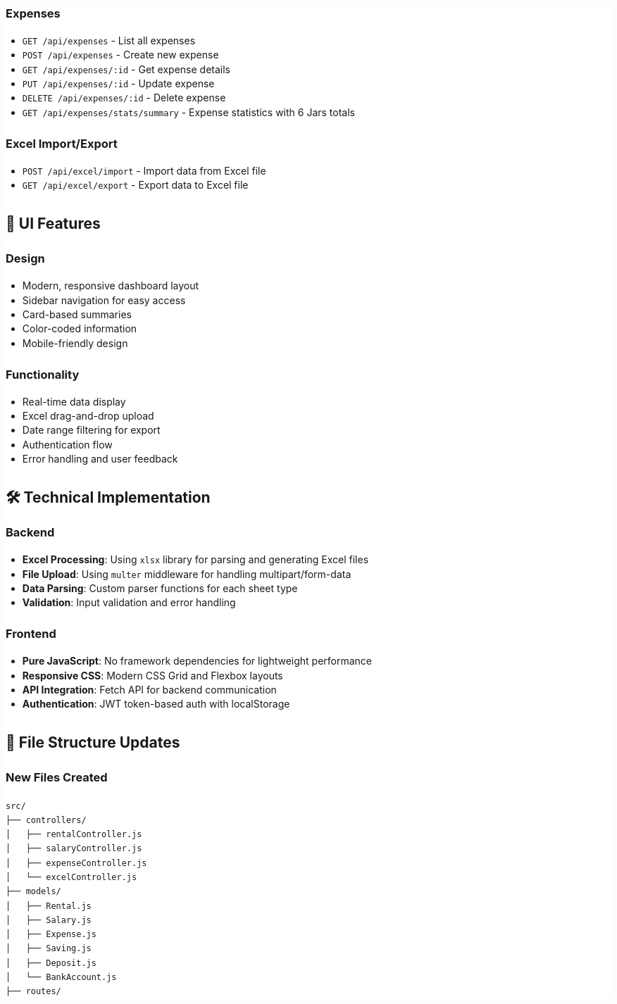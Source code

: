 ### Expenses
- `GET /api/expenses` - List all expenses
- `POST /api/expenses` - Create new expense
- `GET /api/expenses/:id` - Get expense details
- `PUT /api/expenses/:id` - Update expense
- `DELETE /api/expenses/:id` - Delete expense
- `GET /api/expenses/stats/summary` - Expense statistics with 6 Jars totals

### Excel Import/Export
- `POST /api/excel/import` - Import data from Excel file
- `GET /api/excel/export` - Export data to Excel file

## 🎨 UI Features

### Design
- Modern, responsive dashboard layout
- Sidebar navigation for easy access
- Card-based summaries
- Color-coded information
- Mobile-friendly design

### Functionality
- Real-time data display
- Excel drag-and-drop upload
- Date range filtering for export
- Authentication flow
- Error handling and user feedback

## 🛠️ Technical Implementation

### Backend
- **Excel Processing**: Using `xlsx` library for parsing and generating Excel files
- **File Upload**: Using `multer` middleware for handling multipart/form-data
- **Data Parsing**: Custom parser functions for each sheet type
- **Validation**: Input validation and error handling

### Frontend
- **Pure JavaScript**: No framework dependencies for lightweight performance
- **Responsive CSS**: Modern CSS Grid and Flexbox layouts
- **API Integration**: Fetch API for backend communication
- **Authentication**: JWT token-based auth with localStorage

## 📁 File Structure Updates

### New Files Created
```
src/
├── controllers/
│   ├── rentalController.js
│   ├── salaryController.js
│   ├── expenseController.js
│   └── excelController.js
├── models/
│   ├── Rental.js
│   ├── Salary.js
│   ├── Expense.js
│   ├── Saving.js
│   ├── Deposit.js
│   └── BankAccount.js
├── routes/
```